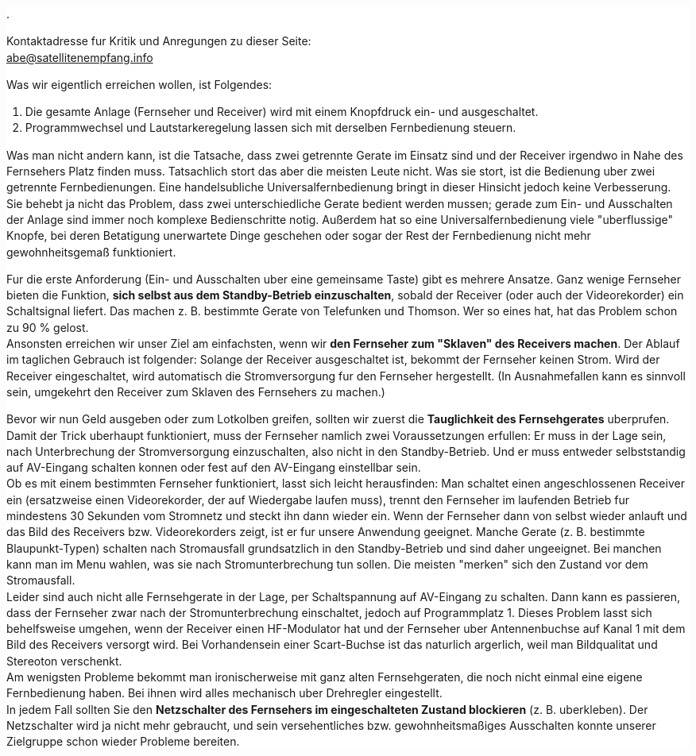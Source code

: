 .

Kontaktadresse fur Kritik und Anregungen zu dieser Seite:  
[abe@satellitenempfang.info](mailto:abe@satellitenempfang.info)

  


Was wir eigentlich erreichen wollen, ist Folgendes:  
1) Die gesamte Anlage (Fernseher und Receiver) wird mit einem Knopfdruck ein- und ausgeschaltet.  
2) Programmwechsel und Lautstarkeregelung lassen sich mit derselben Fernbedienung steuern.

Was man nicht andern kann, ist die Tatsache, dass zwei getrennte Gerate im Einsatz sind und der Receiver irgendwo in Nahe des Fernsehers Platz finden muss. Tatsachlich stort das aber die meisten Leute nicht. Was sie stort, ist die Bedienung uber zwei getrennte Fernbedienungen. Eine handelsubliche Universalfernbedienung bringt in dieser Hinsicht jedoch keine Verbesserung. Sie behebt ja nicht das Problem, dass zwei unterschiedliche Gerate bedient werden mussen; gerade zum Ein- und Ausschalten der Anlage sind immer noch komplexe Bedienschritte notig. Außerdem hat so eine Universalfernbedienung viele "uberflussige" Knopfe, bei deren Betatigung unerwartete Dinge geschehen oder sogar der Rest der Fernbedienung nicht mehr gewohnheitsgemaß funktioniert.

Fur die erste Anforderung (Ein- und Ausschalten uber eine gemeinsame Taste) gibt es mehrere Ansatze. Ganz wenige Fernseher bieten die Funktion, **sich selbst aus dem Standby-Betrieb einzuschalten**, sobald der Receiver (oder auch der Videorekorder) ein Schaltsignal liefert. Das machen z. B. bestimmte Gerate von Telefunken und Thomson. Wer so eines hat, hat das Problem schon zu 90 % gelost.  
Ansonsten erreichen wir unser Ziel am einfachsten, wenn wir **den Fernseher zum "Sklaven" des Receivers machen**. Der Ablauf im taglichen Gebrauch ist folgender: Solange der Receiver ausgeschaltet ist, bekommt der Fernseher keinen Strom. Wird der Receiver eingeschaltet, wird automatisch die Stromversorgung fur den Fernseher hergestellt. (In Ausnahmefallen kann es sinnvoll sein, umgekehrt den Receiver zum Sklaven des Fernsehers zu machen.)

Bevor wir nun Geld ausgeben oder zum Lotkolben greifen, sollten wir zuerst die **Tauglichkeit des Fernsehgerates** uberprufen. Damit der Trick uberhaupt funktioniert, muss der Fernseher namlich zwei Voraussetzungen erfullen: Er muss in der Lage sein, nach Unterbrechung der Stromversorgung einzuschalten, also nicht in den Standby-Betrieb. Und er muss entweder selbststandig auf AV-Eingang schalten konnen oder fest auf den AV-Eingang einstellbar sein.  
Ob es mit einem bestimmten Fernseher funktioniert, lasst sich leicht herausfinden: Man schaltet einen angeschlossenen Receiver ein (ersatzweise einen Videorekorder, der auf Wiedergabe laufen muss), trennt den Fernseher im laufenden Betrieb fur mindestens 30 Sekunden vom Stromnetz und steckt ihn dann wieder ein. Wenn der Fernseher dann von selbst wieder anlauft und das Bild des Receivers bzw. Videorekorders zeigt, ist er fur unsere Anwendung geeignet. Manche Gerate (z. B. bestimmte Blaupunkt-Typen) schalten nach Stromausfall grundsatzlich in den Standby-Betrieb und sind daher ungeeignet. Bei manchen kann man im Menu wahlen, was sie nach Stromunterbrechung tun sollen. Die meisten "merken" sich den Zustand vor dem Stromausfall.  
Leider sind auch nicht alle Fernsehgerate in der Lage, per Schaltspannung auf AV-Eingang zu schalten. Dann kann es passieren, dass der Fernseher zwar nach der Stromunterbrechung einschaltet, jedoch auf Programmplatz 1. Dieses Problem lasst sich behelfsweise umgehen, wenn der Receiver einen HF-Modulator hat und der Fernseher uber Antennenbuchse auf Kanal 1 mit dem Bild des Receivers versorgt wird. Bei Vorhandensein einer Scart-Buchse ist das naturlich argerlich, weil man Bildqualitat und Stereoton verschenkt.  
Am wenigsten Probleme bekommt man ironischerweise mit ganz alten Fernsehgeraten, die noch nicht einmal eine eigene Fernbedienung haben. Bei ihnen wird alles mechanisch uber Drehregler eingestellt.  
In jedem Fall sollten Sie den **Netzschalter des Fernsehers im eingeschalteten Zustand blockieren** (z. B. uberkleben). Der Netzschalter wird ja nicht mehr gebraucht, und sein versehentliches bzw. gewohnheitsmaßiges Ausschalten konnte unserer Zielgruppe schon wieder Probleme bereiten.
